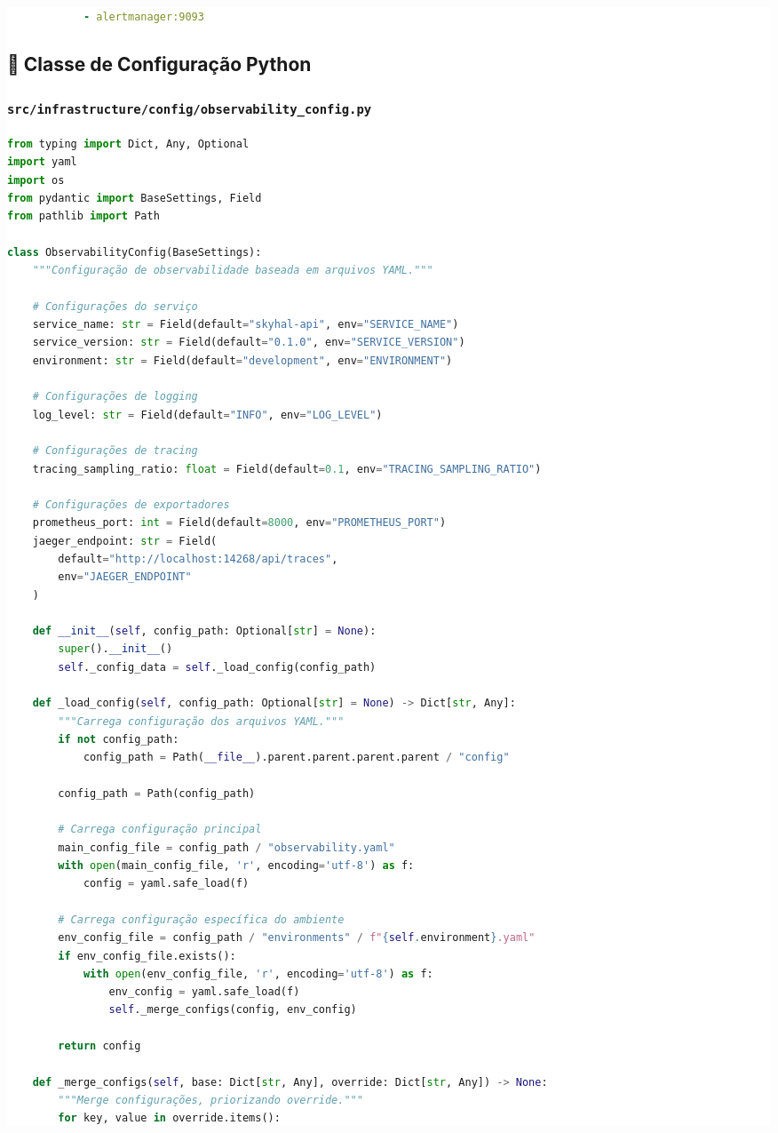 ```yaml
            - alertmanager:9093
```

## 🔧 Classe de Configuração Python

### `src/infrastructure/config/observability_config.py`

```python
from typing import Dict, Any, Optional
import yaml
import os
from pydantic import BaseSettings, Field
from pathlib import Path

class ObservabilityConfig(BaseSettings):
    """Configuração de observabilidade baseada em arquivos YAML."""

    # Configurações do serviço
    service_name: str = Field(default="skyhal-api", env="SERVICE_NAME")
    service_version: str = Field(default="0.1.0", env="SERVICE_VERSION")
    environment: str = Field(default="development", env="ENVIRONMENT")

    # Configurações de logging
    log_level: str = Field(default="INFO", env="LOG_LEVEL")

    # Configurações de tracing
    tracing_sampling_ratio: float = Field(default=0.1, env="TRACING_SAMPLING_RATIO")

    # Configurações de exportadores
    prometheus_port: int = Field(default=8000, env="PROMETHEUS_PORT")
    jaeger_endpoint: str = Field(
        default="http://localhost:14268/api/traces",
        env="JAEGER_ENDPOINT"
    )

    def __init__(self, config_path: Optional[str] = None):
        super().__init__()
        self._config_data = self._load_config(config_path)

    def _load_config(self, config_path: Optional[str] = None) -> Dict[str, Any]:
        """Carrega configuração dos arquivos YAML."""
        if not config_path:
            config_path = Path(__file__).parent.parent.parent.parent / "config"

        config_path = Path(config_path)

        # Carrega configuração principal
        main_config_file = config_path / "observability.yaml"
        with open(main_config_file, 'r', encoding='utf-8') as f:
            config = yaml.safe_load(f)

        # Carrega configuração específica do ambiente
        env_config_file = config_path / "environments" / f"{self.environment}.yaml"
        if env_config_file.exists():
            with open(env_config_file, 'r', encoding='utf-8') as f:
                env_config = yaml.safe_load(f)
                self._merge_configs(config, env_config)

        return config

    def _merge_configs(self, base: Dict[str, Any], override: Dict[str, Any]) -> None:
        """Merge configurações, priorizando override."""
        for key, value in override.items():
```